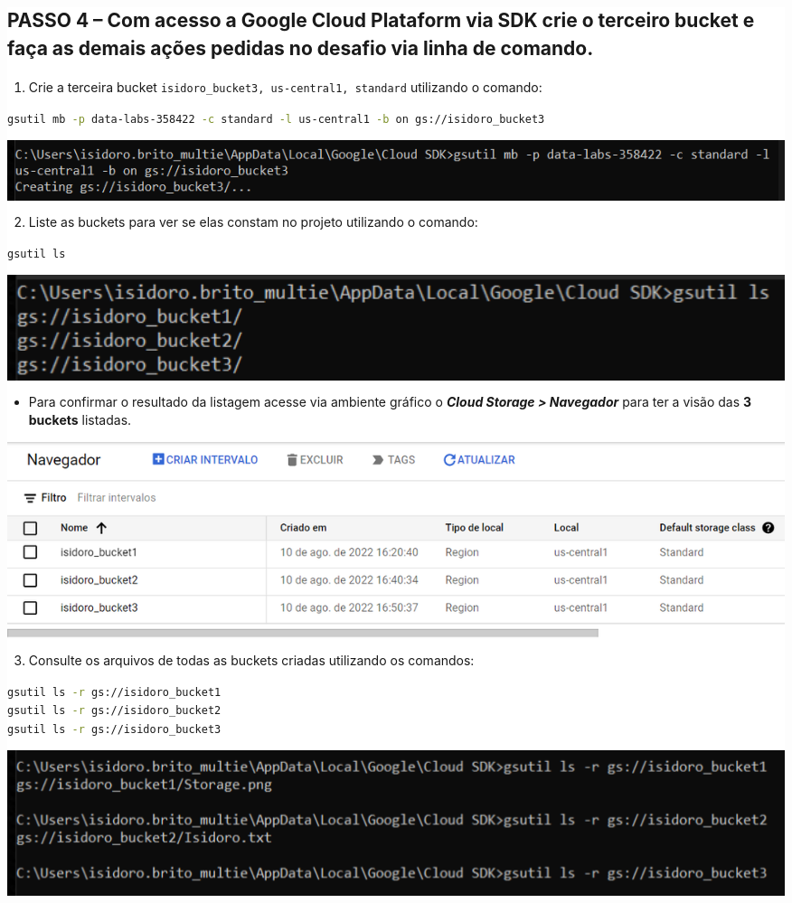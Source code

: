 
## PASSO 4 – Com acesso a Google Cloud Plataform via SDK crie o terceiro bucket e faça as demais ações pedidas no desafio via linha de comando.

1. Crie a terceira bucket `isidoro_bucket3, us-central1, standard` utilizando o comando:
```bash
gsutil mb -p data-labs-358422 -c standard -l us-central1 -b on gs://isidoro_bucket3
```
<img align="center" alt="engen" width="980" src="https://github.com/Isiumlord/ProjetoMaoNaMassa/blob/main/Desafio:%20Google%20Cloud%20Storage/Prints/P9.png">
<br>

2.	Liste as buckets para ver se elas constam no projeto utilizando o comando:
```bash
gsutil ls
```
<img align="center" alt="engen" width="980" src="https://github.com/Isiumlord/ProjetoMaoNaMassa/blob/main/Desafio:%20Google%20Cloud%20Storage/Prints/P10.png">
<br>

*	Para confirmar o resultado da listagem acesse via ambiente gráfico o ***Cloud Storage > Navegador*** para ter a visão das **3 buckets** listadas.
<img align="center" alt="engen" width="980" src="https://github.com/Isiumlord/ProjetoMaoNaMassa/blob/main/Desafio:%20Google%20Cloud%20Storage/Prints/P11.png">
<br>

3.	Consulte os arquivos de todas as buckets criadas utilizando os comandos:
```bash
gsutil ls -r gs://isidoro_bucket1
gsutil ls -r gs://isidoro_bucket2
gsutil ls -r gs://isidoro_bucket3
```
<img align="center" alt="engen" width="980" src="https://github.com/Isiumlord/ProjetoMaoNaMassa/blob/main/Desafio:%20Google%20Cloud%20Storage/Prints/P12.png">
<br>
